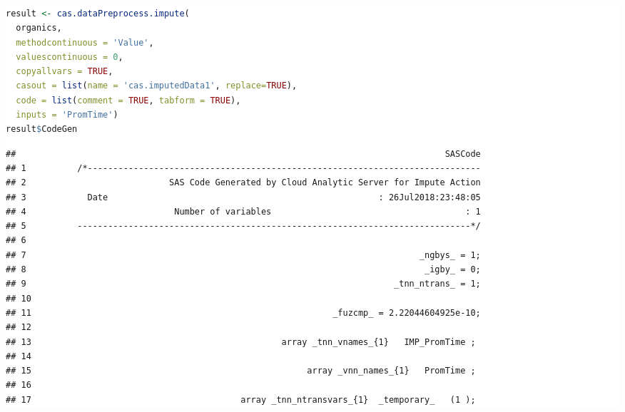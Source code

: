 ``` r
result <- cas.dataPreprocess.impute(
  organics, 
  methodcontinuous = 'Value',
  valuescontinuous = 0,
  copyallvars = TRUE,
  casout = list(name = 'cas.imputedData1', replace=TRUE),
  code = list(comment = TRUE, tabform = TRUE),
  inputs = 'PromTime') 
result$CodeGen
```

    ##                                                                                    SASCode
    ## 1          /*-----------------------------------------------------------------------------
    ## 2                            SAS Code Generated by Cloud Analytic Server for Impute Action
    ## 3            Date                                                     : 26Jul2018:23:48:05
    ## 4                             Number of variables                                      : 1
    ## 5          -----------------------------------------------------------------------------*/
    ## 6                                                                                         
    ## 7                                                                             _ngbys_ = 1;
    ## 8                                                                              _igby_ = 0;
    ## 9                                                                        _tnn_ntrans_ = 1;
    ## 10                                                                                        
    ## 11                                                           _fuzcmp_ = 2.22044604925e-10;
    ## 12                                                                                        
    ## 13                                                 array _tnn_vnames_{1}   IMP_PromTime ; 
    ## 14                                                                                        
    ## 15                                                      array _vnn_names_{1}   PromTime ; 
    ## 16                                                                                        
    ## 17                                         array _tnn_ntransvars_{1}  _temporary_   (1 ); 